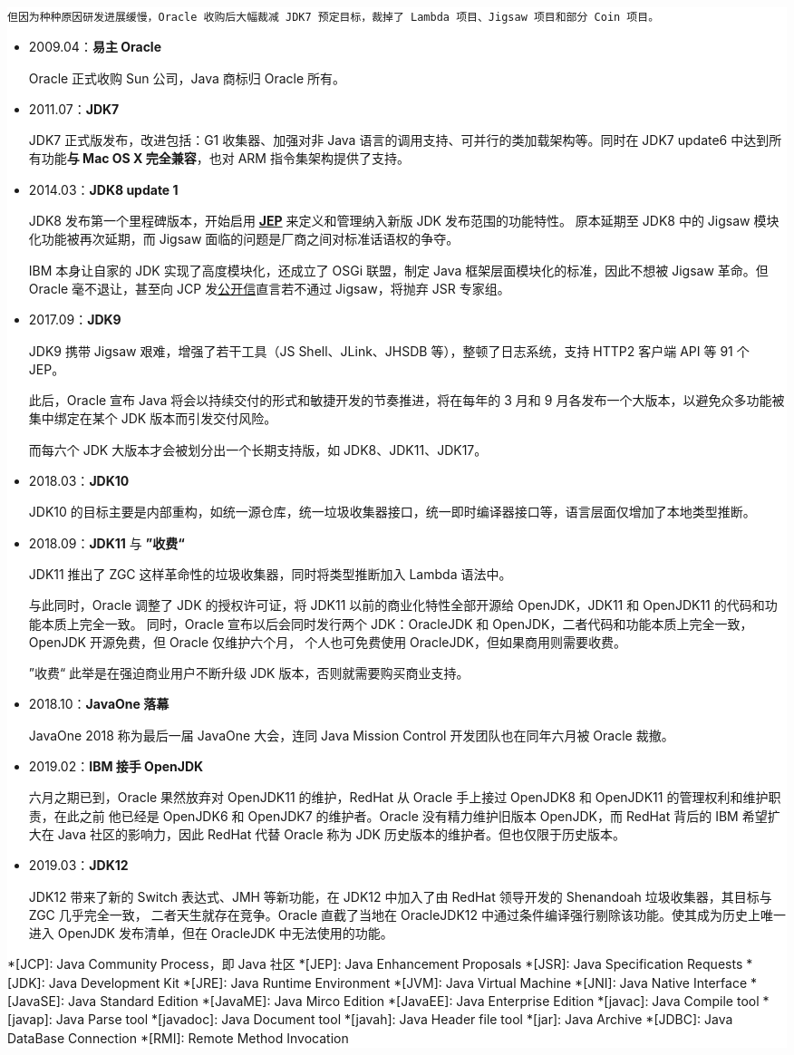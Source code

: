     但因为种种原因研发进展缓慢，Oracle 收购后大幅裁减 JDK7 预定目标，裁掉了 Lambda 项目、Jigsaw 项目和部分 Coin 项目。
    
* 2009.04：**易主 Oracle**
 
    Oracle 正式收购 Sun 公司，Java 商标归 Oracle 所有。
    
* 2011.07：**JDK7**
 
    JDK7 正式版发布，改进包括：G1 收集器、加强对非 Java 语言的调用支持、可并行的类加载架构等。同时在 JDK7 update6 中达到所有功能**与 Mac OS X 完全兼容**，也对 ARM 指令集架构提供了支持。

* 2014.03：**JDK8 update 1**
 
    JDK8 发布第一个里程碑版本，开始启用 [**JEP**](http://openjdk.java.net/jeps/0) 来定义和管理纳入新版 JDK 发布范围的功能特性。
    原本延期至 JDK8 中的 Jigsaw 模块化功能被再次延期，而 Jigsaw 面临的问题是厂商之间对标准话语权的争夺。

    IBM 本身让自家的 JDK 实现了高度模块化，还成立了 OSGi 联盟，制定 Java 框架层面模块化的标准，因此不想被 Jigsaw 革命。但 Oracle 毫不退让，甚至向 JCP 发[公开信](https://jcp.org/en/jsr/results?id=5959)直言若不通过 Jigsaw，将抛弃 JSR 专家组。

* 2017.09：**JDK9**
 
    JDK9 携带 Jigsaw 艰难，增强了若干工具（JS Shell、JLink、JHSDB 等），整顿了日志系统，支持 HTTP2 客户端 API 等 91 个 JEP。

    此后，Oracle 宣布 Java 将会以持续交付的形式和敏捷开发的节奏推进，将在每年的 3 月和 9 月各发布一个大版本，以避免众多功能被集中绑定在某个 JDK 版本而引发交付风险。
    
    而每六个 JDK 大版本才会被划分出一个长期支持版，如 JDK8、JDK11、JDK17。
    
* 2018.03：**JDK10**

    JDK10 的目标主要是内部重构，如统一源仓库，统一垃圾收集器接口，统一即时编译器接口等，语言层面仅增加了本地类型推断。
    
* 2018.09：**JDK11** 与 **”收费“**

    JDK11 推出了 ZGC 这样革命性的垃圾收集器，同时将类型推断加入 Lambda 语法中。
    
    与此同时，Oracle 调整了 JDK 的授权许可证，将 JDK11 以前的商业化特性全部开源给 OpenJDK，JDK11 和 OpenJDK11 的代码和功能本质上完全一致。
    同时，Oracle 宣布以后会同时发行两个 JDK：OracleJDK 和 OpenJDK，二者代码和功能本质上完全一致，OpenJDK 开源免费，但 Oracle 仅维护六个月，
    个人也可免费使用 OracleJDK，但如果商用则需要收费。
    
    ”收费“ 此举是在强迫商业用户不断升级 JDK 版本，否则就需要购买商业支持。
    
* 2018.10：**JavaOne 落幕**

    JavaOne 2018 称为最后一届 JavaOne 大会，连同 Java Mission Control 开发团队也在同年六月被 Oracle 裁撤。
    
* 2019.02：**IBM 接手 OpenJDK**

    六月之期已到，Oracle 果然放弃对 OpenJDK11 的维护，RedHat 从 Oracle 手上接过 OpenJDK8 和 OpenJDK11 的管理权利和维护职责，在此之前
    他已经是 OpenJDK6 和 OpenJDK7 的维护者。Oracle 没有精力维护旧版本 OpenJDK，而 RedHat 背后的 IBM 希望扩大在 Java 社区的影响力，因此
    RedHat 代替 Oracle 称为 JDK 历史版本的维护者。但也仅限于历史版本。
    
* 2019.03：**JDK12**

    JDK12 带来了新的 Switch 表达式、JMH 等新功能，在 JDK12 中加入了由 RedHat 领导开发的 Shenandoah 垃圾收集器，其目标与 ZGC 几乎完全一致，
    二者天生就存在竞争。Oracle 直截了当地在 OracleJDK12 中通过条件编译强行剔除该功能。使其成为历史上唯一进入 OpenJDK 发布清单，但在 OracleJDK
    中无法使用的功能。

*[JCP]:     Java Community Process，即 Java 社区
*[JEP]:     Java Enhancement Proposals
*[JSR]:     Java Specification Requests
*[JDK]:     Java Development Kit
*[JRE]:     Java Runtime Environment
*[JVM]:     Java Virtual Machine
*[JNI]:     Java Native Interface
*[JavaSE]:  Java Standard Edition
*[JavaME]:  Java Mirco Edition
*[JavaEE]:  Java Enterprise Edition
*[javac]:   Java Compile tool
*[javap]:   Java Parse tool
*[javadoc]: Java Document tool
*[javah]:   Java Header file tool
*[jar]:     Java Archive
*[JDBC]:    Java DataBase Connection
*[RMI]:     Remote Method Invocation